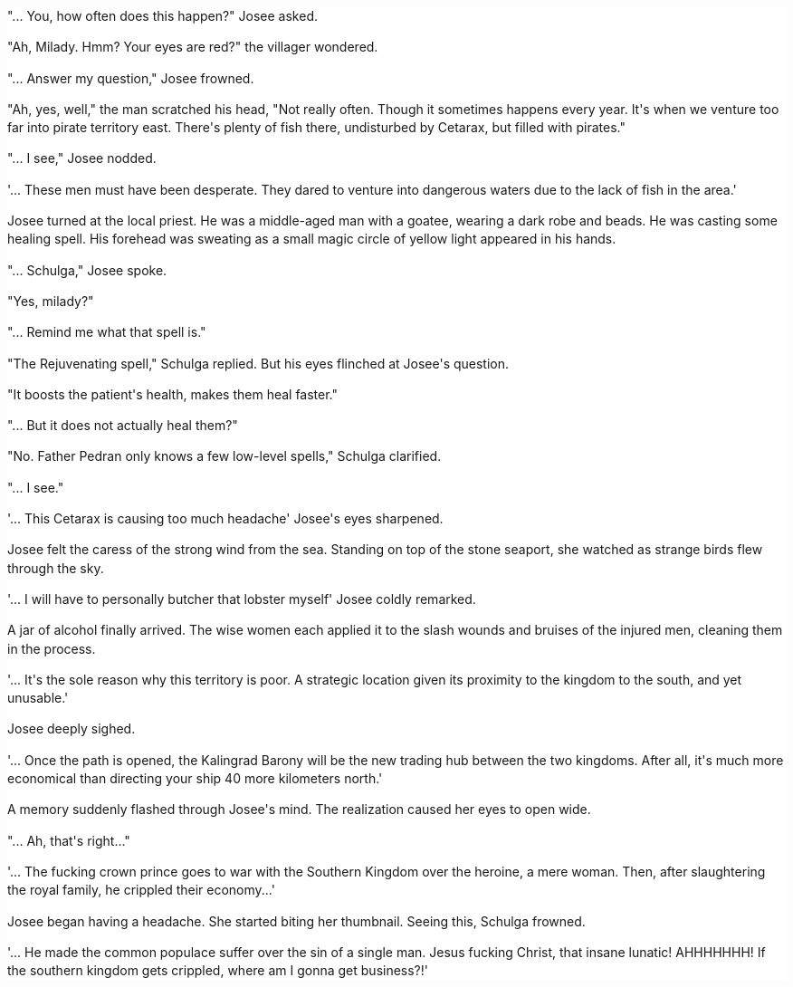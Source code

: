 "... You, how often does this happen?" Josee asked.

"Ah, Milady. Hmm? Your eyes are red?" the villager wondered.

"... Answer my question," Josee frowned.

"Ah, yes, well," the man scratched his head, "Not really often. Though it sometimes happens every year. It's when we venture too far into pirate territory east. There's plenty of fish there, undisturbed by Cetarax, but filled with pirates."

"... I see," Josee nodded.

'... These men must have been desperate. They dared to venture into dangerous waters due to the lack of fish in the area.'

Josee turned at the local priest. He was a middle-aged man with a goatee, wearing a dark robe and beads. He was casting some healing spell. His forehead was sweating as a small magic circle of yellow light appeared in his hands.

"... Schulga," Josee spoke.

"Yes, milady?"

"... Remind me what that spell is."

"The Rejuvenating spell," Schulga replied. But his eyes flinched at Josee's question.

"It boosts the patient's health, makes them heal faster."

"... But it does not actually heal them?"

"No. Father Pedran only knows a few low-level spells," Schulga clarified.

"... I see."

'... This Cetarax is causing too much headache' Josee's eyes sharpened.

Josee felt the caress of the strong wind from the sea. Standing on top of the stone seaport, she watched as strange birds flew through the sky.

'... I will have to personally butcher that lobster myself' Josee coldly remarked.

A jar of alcohol finally arrived. The wise women each applied it to the slash wounds and bruises of the injured men, cleaning them in the process.

'... It's the sole reason why this territory is poor. A strategic location given its proximity to the kingdom to the south, and yet unusable.'

Josee deeply sighed.

'... Once the path is opened, the Kalingrad Barony will be the new trading hub between the two kingdoms. After all, it's much more economical than directing your ship 40 more kilometers north.'

A memory suddenly flashed through Josee's mind. The realization caused her eyes to open wide.

"... Ah, that's right..."

'... The fucking crown prince goes to war with the Southern Kingdom over the heroine, a mere woman. Then, after slaughtering the royal family, he crippled their economy...'

Josee began having a headache. She started biting her thumbnail. Seeing this, Schulga frowned.

'... He made the common populace suffer over the sin of a single man. Jesus fucking Christ, that insane lunatic! AHHHHHHH! If the southern kingdom gets crippled, where am I gonna get business?!'
